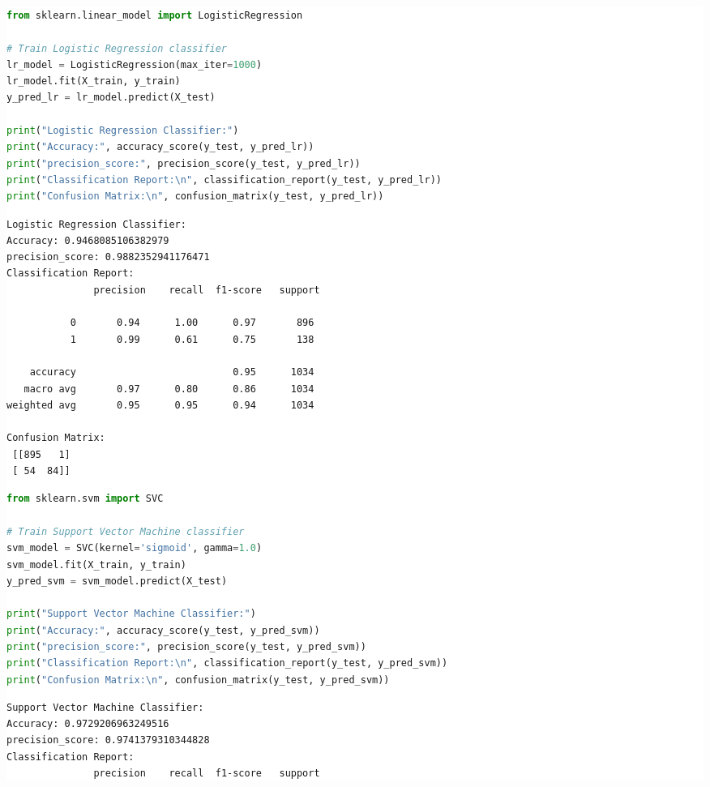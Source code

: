 
```python
from sklearn.linear_model import LogisticRegression

# Train Logistic Regression classifier
lr_model = LogisticRegression(max_iter=1000)
lr_model.fit(X_train, y_train)
y_pred_lr = lr_model.predict(X_test)

print("Logistic Regression Classifier:")
print("Accuracy:", accuracy_score(y_test, y_pred_lr))
print("precision_score:", precision_score(y_test, y_pred_lr))
print("Classification Report:\n", classification_report(y_test, y_pred_lr))
print("Confusion Matrix:\n", confusion_matrix(y_test, y_pred_lr))
```

    Logistic Regression Classifier:
    Accuracy: 0.9468085106382979
    precision_score: 0.9882352941176471
    Classification Report:
                   precision    recall  f1-score   support
    
               0       0.94      1.00      0.97       896
               1       0.99      0.61      0.75       138
    
        accuracy                           0.95      1034
       macro avg       0.97      0.80      0.86      1034
    weighted avg       0.95      0.95      0.94      1034
    
    Confusion Matrix:
     [[895   1]
     [ 54  84]]
    


```python
from sklearn.svm import SVC

# Train Support Vector Machine classifier
svm_model = SVC(kernel='sigmoid', gamma=1.0)
svm_model.fit(X_train, y_train)
y_pred_svm = svm_model.predict(X_test)

print("Support Vector Machine Classifier:")
print("Accuracy:", accuracy_score(y_test, y_pred_svm))
print("precision_score:", precision_score(y_test, y_pred_svm))
print("Classification Report:\n", classification_report(y_test, y_pred_svm))
print("Confusion Matrix:\n", confusion_matrix(y_test, y_pred_svm))

```

    Support Vector Machine Classifier:
    Accuracy: 0.9729206963249516
    precision_score: 0.9741379310344828
    Classification Report:
                   precision    recall  f1-score   support
    